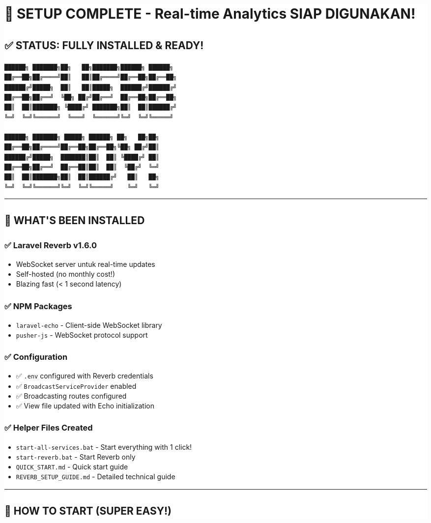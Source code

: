 # 🎉 SETUP COMPLETE - Real-time Analytics SIAP DIGUNAKAN!

## ✅ **STATUS: FULLY INSTALLED & READY!**

```
██████╗ ███████╗██╗   ██╗███████╗██████╗ ██████╗
██╔══██╗██╔════╝██║   ██║██╔════╝██╔══██╗██╔══██╗
██████╔╝█████╗  ██║   ██║█████╗  ██████╔╝██████╔╝
██╔══██╗██╔══╝  ╚██╗ ██╔╝██╔══╝  ██╔══██╗██╔══██╗
██║  ██║███████╗ ╚████╔╝ ███████╗██║  ██║██████╔╝
╚═╝  ╚═╝╚══════╝  ╚═══╝  ╚══════╝╚═╝  ╚═╝╚═════╝

██████╗ ███████╗ █████╗ ██████╗ ██╗   ██╗██╗
██╔══██╗██╔════╝██╔══██╗██╔══██╗╚██╗ ██╔╝██║
██████╔╝█████╗  ███████║██║  ██║ ╚████╔╝ ██║
██╔══██╗██╔══╝  ██╔══██║██║  ██║  ╚██╔╝  ╚═╝
██║  ██║███████╗██║  ██║██████╔╝   ██║   ██╗
╚═╝  ╚═╝╚══════╝╚═╝  ╚═╝╚═════╝    ╚═╝   ╚═╝
```

---

## 🚀 **WHAT'S BEEN INSTALLED**

### **✅ Laravel Reverb v1.6.0**
- WebSocket server untuk real-time updates
- Self-hosted (no monthly cost!)
- Blazing fast (< 1 second latency)

### **✅ NPM Packages**
- `laravel-echo` - Client-side WebSocket library
- `pusher-js` - WebSocket protocol support

### **✅ Configuration**
- ✅ `.env` configured with Reverb credentials
- ✅ `BroadcastServiceProvider` enabled
- ✅ Broadcasting routes configured
- ✅ View file updated with Echo initialization

### **✅ Helper Files Created**
- `start-all-services.bat` - Start everything with 1 click!
- `start-reverb.bat` - Start Reverb only
- `QUICK_START.md` - Quick start guide
- `REVERB_SETUP_GUIDE.md` - Detailed technical guide

---

## 🎯 **HOW TO START (SUPER EASY!)**
